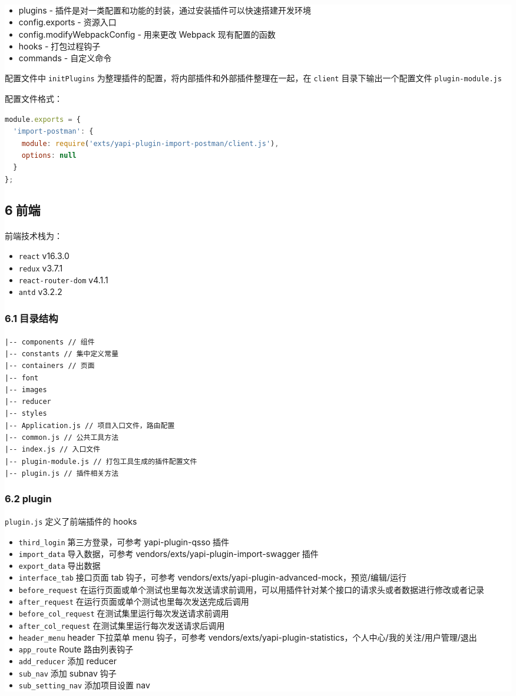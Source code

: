 - plugins - 插件是对一类配置和功能的封装，通过安装插件可以快速搭建开发环境
- config.exports - 资源入口
- config.modifyWebpackConfig - 用来更改 Webpack 现有配置的函数
- hooks - 打包过程钩子
- commands - 自定义命令

配置文件中 `initPlugins` 为整理插件的配置，将内部插件和外部插件整理在一起，在 `client` 目录下输出一个配置文件 `plugin-module.js`

配置文件格式：

```javascript
module.exports = {
  'import-postman': {
    module: require('exts/yapi-plugin-import-postman/client.js'),
    options: null
  }
};
```

## 6 前端

前端技术栈为：

- `react` v16.3.0
- `redux` v3.7.1
- `react-router-dom` v4.1.1
- `antd` v3.2.2

### 6.1 目录结构

```
|-- components // 组件
|-- constants // 集中定义常量
|-- containers // 页面
|-- font
|-- images
|-- reducer
|-- styles
|-- Application.js // 项目入口文件，路由配置
|-- common.js // 公共工具方法
|-- index.js // 入口文件
|-- plugin-module.js // 打包工具生成的插件配置文件
|-- plugin.js // 插件相关方法
```

### 6.2 plugin

`plugin.js` 定义了前端插件的 hooks

- `third_login` 第三方登录，可参考 yapi-plugin-qsso 插件
- `import_data` 导入数据，可参考 vendors/exts/yapi-plugin-import-swagger 插件
- `export_data` 导出数据
- `interface_tab` 接口页面 tab 钩子，可参考 vendors/exts/yapi-plugin-advanced-mock，预览/编辑/运行
- `before_request` 在运行页面或单个测试也里每次发送请求前调用，可以用插件针对某个接口的请求头或者数据进行修改或者记录
- `after_request` 在运行页面或单个测试也里每次发送完成后调用
- `before_col_request` 在测试集里运行每次发送请求前调用
- `after_col_request` 在测试集里运行每次发送请求后调用
- `header_menu` header 下拉菜单 menu 钩子，可参考 vendors/exts/yapi-plugin-statistics，个人中心/我的关注/用户管理/退出
- `app_route` Route 路由列表钩子
- `add_reducer` 添加 reducer
- `sub_nav` 添加 subnav 钩子
- `sub_setting_nav` 添加项目设置 nav
